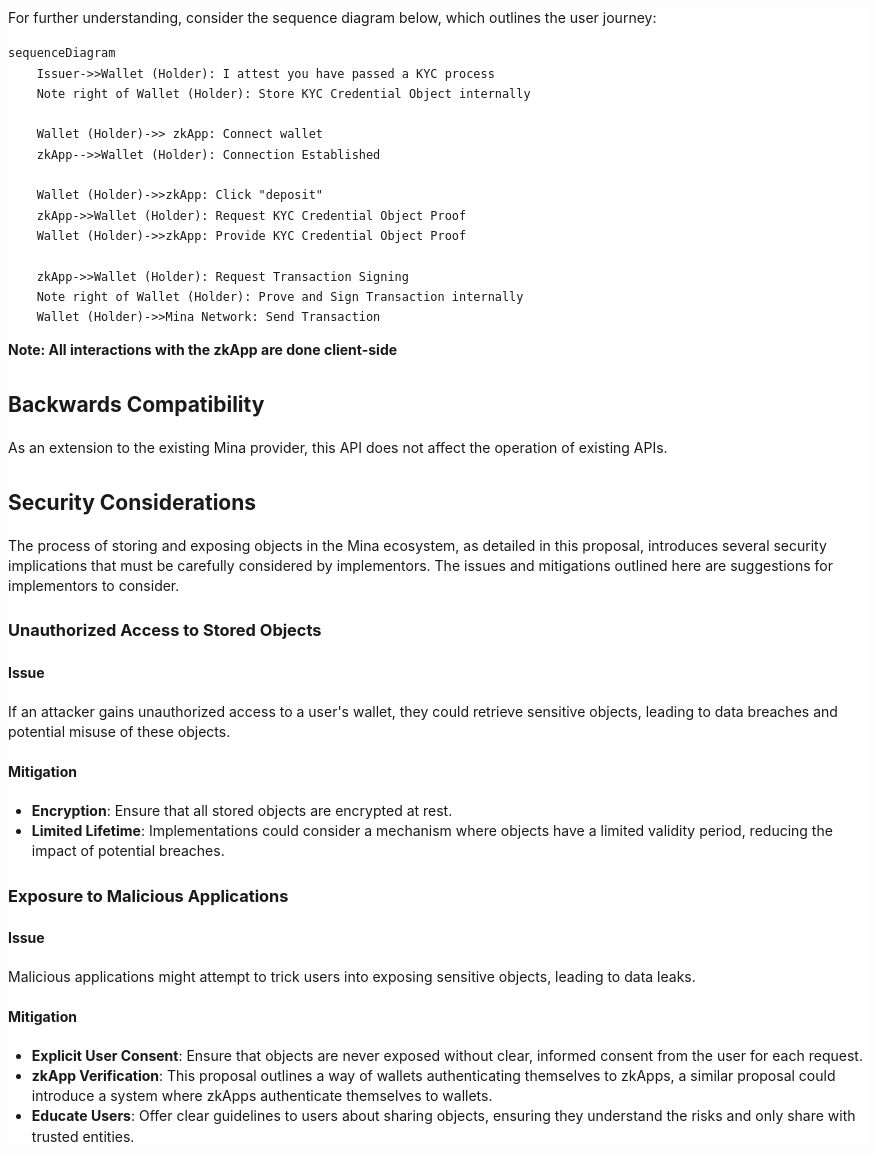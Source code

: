 For further understanding, consider the sequence diagram below, which outlines the user journey:

```mermaid
sequenceDiagram
    Issuer->>Wallet (Holder): I attest you have passed a KYC process
    Note right of Wallet (Holder): Store KYC Credential Object internally

    Wallet (Holder)->> zkApp: Connect wallet
    zkApp-->>Wallet (Holder): Connection Established

    Wallet (Holder)->>zkApp: Click "deposit"
    zkApp->>Wallet (Holder): Request KYC Credential Object Proof
    Wallet (Holder)->>zkApp: Provide KYC Credential Object Proof

    zkApp->>Wallet (Holder): Request Transaction Signing
    Note right of Wallet (Holder): Prove and Sign Transaction internally
    Wallet (Holder)->>Mina Network: Send Transaction
```

**Note: All interactions with the zkApp are done client-side**

## Backwards Compatibility

As an extension to the existing Mina provider, this API does not affect the operation of existing APIs.

## Security Considerations

The process of storing and exposing objects in the Mina ecosystem, as detailed in this proposal, introduces several security implications that must be carefully considered by implementors. The issues and mitigations outlined here are suggestions for implementors to consider.

### Unauthorized Access to Stored Objects

#### Issue
If an attacker gains unauthorized access to a user's wallet, they could retrieve sensitive objects, leading to data breaches and potential misuse of these objects.

#### Mitigation
- **Encryption**: Ensure that all stored objects are encrypted at rest.
- **Limited Lifetime**: Implementations could consider a mechanism where objects have a limited validity period, reducing the impact of potential breaches.

### Exposure to Malicious Applications

#### Issue
Malicious applications might attempt to trick users into exposing sensitive objects, leading to data leaks.

#### Mitigation
- **Explicit User Consent**: Ensure that objects are never exposed without clear, informed consent from the user for each request.
- **zkApp Verification**: This proposal outlines a way of wallets authenticating themselves to zkApps, a similar proposal could introduce a system where zkApps authenticate themselves to wallets.
- **Educate Users**: Offer clear guidelines to users about sharing objects, ensuring they understand the risks and only share with trusted entities.
